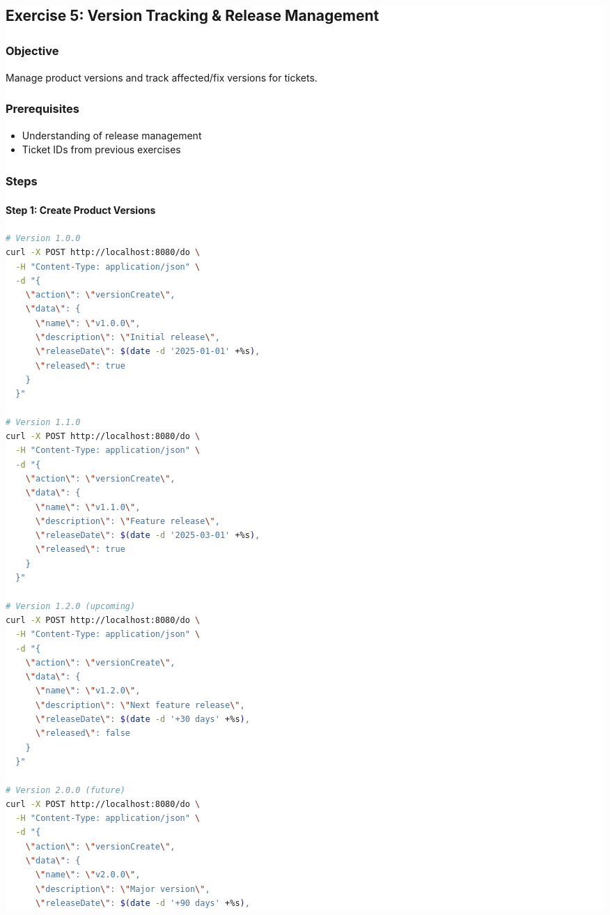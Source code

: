
## Exercise 5: Version Tracking & Release Management

### Objective
Manage product versions and track affected/fix versions for tickets.

### Prerequisites
- Understanding of release management
- Ticket IDs from previous exercises

### Steps

#### Step 1: Create Product Versions

```bash
# Version 1.0.0
curl -X POST http://localhost:8080/do \
  -H "Content-Type: application/json" \
  -d "{
    \"action\": \"versionCreate\",
    \"data\": {
      \"name\": \"v1.0.0\",
      \"description\": \"Initial release\",
      \"releaseDate\": $(date -d '2025-01-01' +%s),
      \"released\": true
    }
  }"

# Version 1.1.0
curl -X POST http://localhost:8080/do \
  -H "Content-Type: application/json" \
  -d "{
    \"action\": \"versionCreate\",
    \"data\": {
      \"name\": \"v1.1.0\",
      \"description\": \"Feature release\",
      \"releaseDate\": $(date -d '2025-03-01' +%s),
      \"released\": true
    }
  }"

# Version 1.2.0 (upcoming)
curl -X POST http://localhost:8080/do \
  -H "Content-Type: application/json" \
  -d "{
    \"action\": \"versionCreate\",
    \"data\": {
      \"name\": \"v1.2.0\",
      \"description\": \"Next feature release\",
      \"releaseDate\": $(date -d '+30 days' +%s),
      \"released\": false
    }
  }"

# Version 2.0.0 (future)
curl -X POST http://localhost:8080/do \
  -H "Content-Type: application/json" \
  -d "{
    \"action\": \"versionCreate\",
    \"data\": {
      \"name\": \"v2.0.0\",
      \"description\": \"Major version\",
      \"releaseDate\": $(date -d '+90 days' +%s),
```